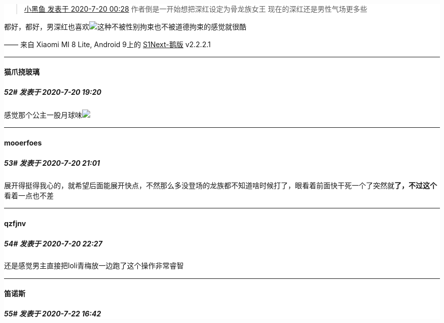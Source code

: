 

<blockquote><a href="httphttps://bbs.saraba1st.com/2b/forum.php?mod=redirect&amp;goto=findpost&amp;pid=48156654&amp;ptid=1946186" target="_blank">小黑鱼 发表于 2020-7-20 00:28</a>
作者倒是一开始想把深红设定为骨龙族女王
现在的深红还是男性气场更多些</blockquote>
都好，都好，男深红也喜欢<img src="https://static.saraba1st.com/image/smiley/face2017/074.png" referrerpolicy="no-referrer">这种不被性别拘束也不被道德拘束的感觉就很酷

—— 来自 Xiaomi MI 8 Lite, Android 9上的 [S1Next-鹅版](https://github.com/ykrank/S1-Next/releases) v2.2.2.1







-----

####  猫爪挠玻璃  
##### 52#       发表于 2020-7-20 19:20




感觉那个公主一股月球味<img src="https://static.saraba1st.com/image/smiley/face2017/004.gif" referrerpolicy="no-referrer">







-----

####  mooerfoes  
##### 53#       发表于 2020-7-20 21:01




展开得挺得我心的，就希望后面能展开快点，不然那么多没登场的龙族都不知道啥时候打了，眼看着前面快干死一个了突然就**了，不过这个**看着一点也不差







-----

####  qzfjnv  
##### 54#       发表于 2020-7-20 22:27




还是感觉男主直接把loli青梅放一边跑了这个操作非常睿智







-----

####  笛诺斯  
##### 55#       发表于 2020-7-22 16:42
